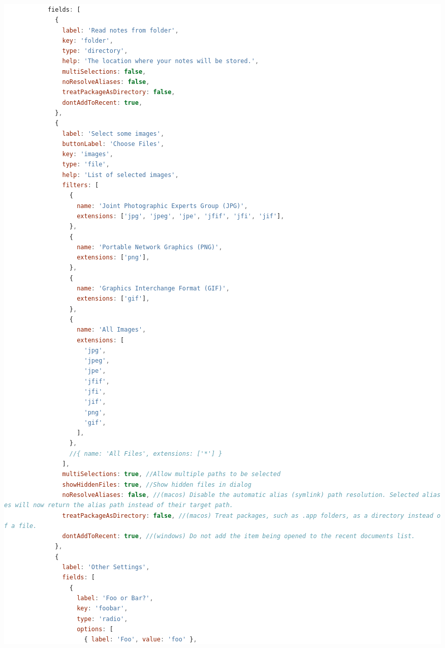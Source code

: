 ```js
            fields: [
              {
                label: 'Read notes from folder',
                key: 'folder',
                type: 'directory',
                help: 'The location where your notes will be stored.',
                multiSelections: false,
                noResolveAliases: false,
                treatPackageAsDirectory: false,
                dontAddToRecent: true,
              },
              {
                label: 'Select some images',
                buttonLabel: 'Choose Files',
                key: 'images',
                type: 'file',
                help: 'List of selected images',
                filters: [
                  {
                    name: 'Joint Photographic Experts Group (JPG)',
                    extensions: ['jpg', 'jpeg', 'jpe', 'jfif', 'jfi', 'jif'],
                  },
                  {
                    name: 'Portable Network Graphics (PNG)',
                    extensions: ['png'],
                  },
                  {
                    name: 'Graphics Interchange Format (GIF)',
                    extensions: ['gif'],
                  },
                  {
                    name: 'All Images',
                    extensions: [
                      'jpg',
                      'jpeg',
                      'jpe',
                      'jfif',
                      'jfi',
                      'jif',
                      'png',
                      'gif',
                    ],
                  },
                  //{ name: 'All Files', extensions: ['*'] }
                ],
                multiSelections: true, //Allow multiple paths to be selected
                showHiddenFiles: true, //Show hidden files in dialog
                noResolveAliases: false, //(macos) Disable the automatic alias (symlink) path resolution. Selected aliases will now return the alias path instead of their target path.
                treatPackageAsDirectory: false, //(macos) Treat packages, such as .app folders, as a directory instead of a file.
                dontAddToRecent: true, //(windows) Do not add the item being opened to the recent documents list.
              },
              {
                label: 'Other Settings',
                fields: [
                  {
                    label: 'Foo or Bar?',
                    key: 'foobar',
                    type: 'radio',
                    options: [
                      { label: 'Foo', value: 'foo' },
```